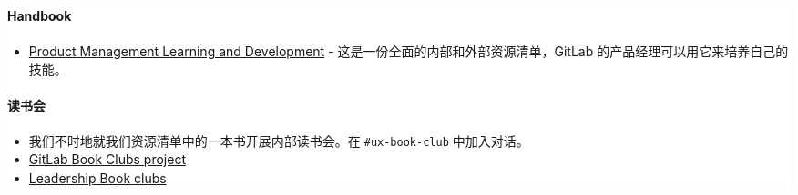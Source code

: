 #### Handbook
- [Product Management Learning and Development](https:about.gitlab.com/handbook/product/product-manager-role/learning-and-development/) - 这是一份全面的内部和外部资源清单，GitLab 的产品经理可以用它来培养自己的技能。

#### 读书会
- 我们不时地就我们资源清单中的一本书开展内部读书会。在 `#ux-book-club` 中加入对话。
- [GitLab Book Clubs project](https://gitlab.com/gitlab-com/book-clubs)
- [Leadership Book clubs](https:about.gitlab.com/handbook/leadership/book-clubs/)

